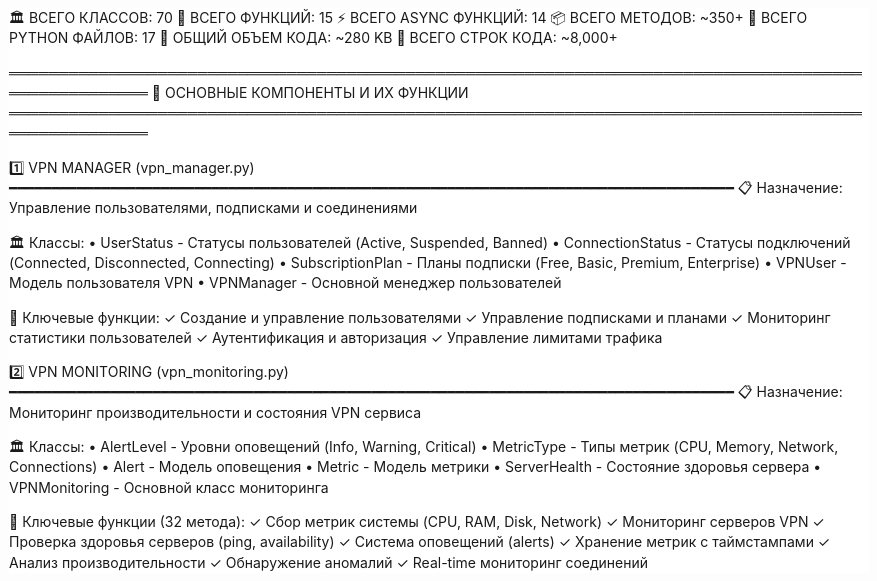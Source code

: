 🏛️  ВСЕГО КЛАССОВ: 70
🔧 ВСЕГО ФУНКЦИЙ: 15
⚡ ВСЕГО ASYNC ФУНКЦИЙ: 14
📦 ВСЕГО МЕТОДОВ: ~350+
📄 ВСЕГО PYTHON ФАЙЛОВ: 17
💾 ОБЩИЙ ОБЪЕМ КОДА: ~280 KB
📏 ВСЕГО СТРОК КОДА: ~8,000+

════════════════════════════════════════════════════════════════════════════════════════════════════
                           🎯 ОСНОВНЫЕ КОМПОНЕНТЫ И ИХ ФУНКЦИИ
════════════════════════════════════════════════════════════════════════════════════════════════════

1️⃣  VPN MANAGER (vpn_manager.py)
   ━━━━━━━━━━━━━━━━━━━━━━━━━━━━━━━━━━━━━━━━━━━━━━━━━━━━━━━━━━━━━━━━━━━━━━━━━━━━━━━━━━━━━━
   📋 Назначение: Управление пользователями, подписками и соединениями
   
   🏛️  Классы:
      • UserStatus - Статусы пользователей (Active, Suspended, Banned)
      • ConnectionStatus - Статусы подключений (Connected, Disconnected, Connecting)
      • SubscriptionPlan - Планы подписки (Free, Basic, Premium, Enterprise)
      • VPNUser - Модель пользователя VPN
      • VPNManager - Основной менеджер пользователей
   
   🔧 Ключевые функции:
      ✓ Создание и управление пользователями
      ✓ Управление подписками и планами
      ✓ Мониторинг статистики пользователей
      ✓ Аутентификация и авторизация
      ✓ Управление лимитами трафика


2️⃣  VPN MONITORING (vpn_monitoring.py)
   ━━━━━━━━━━━━━━━━━━━━━━━━━━━━━━━━━━━━━━━━━━━━━━━━━━━━━━━━━━━━━━━━━━━━━━━━━━━━━━━━━━━━━━
   📋 Назначение: Мониторинг производительности и состояния VPN сервиса
   
   🏛️  Классы:
      • AlertLevel - Уровни оповещений (Info, Warning, Critical)
      • MetricType - Типы метрик (CPU, Memory, Network, Connections)
      • Alert - Модель оповещения
      • Metric - Модель метрики
      • ServerHealth - Состояние здоровья сервера
      • VPNMonitoring - Основной класс мониторинга
   
   🔧 Ключевые функции (32 метода):
      ✓ Сбор метрик системы (CPU, RAM, Disk, Network)
      ✓ Мониторинг серверов VPN
      ✓ Проверка здоровья серверов (ping, availability)
      ✓ Система оповещений (alerts)
      ✓ Хранение метрик с таймстампами
      ✓ Анализ производительности
      ✓ Обнаружение аномалий
      ✓ Real-time мониторинг соединений
